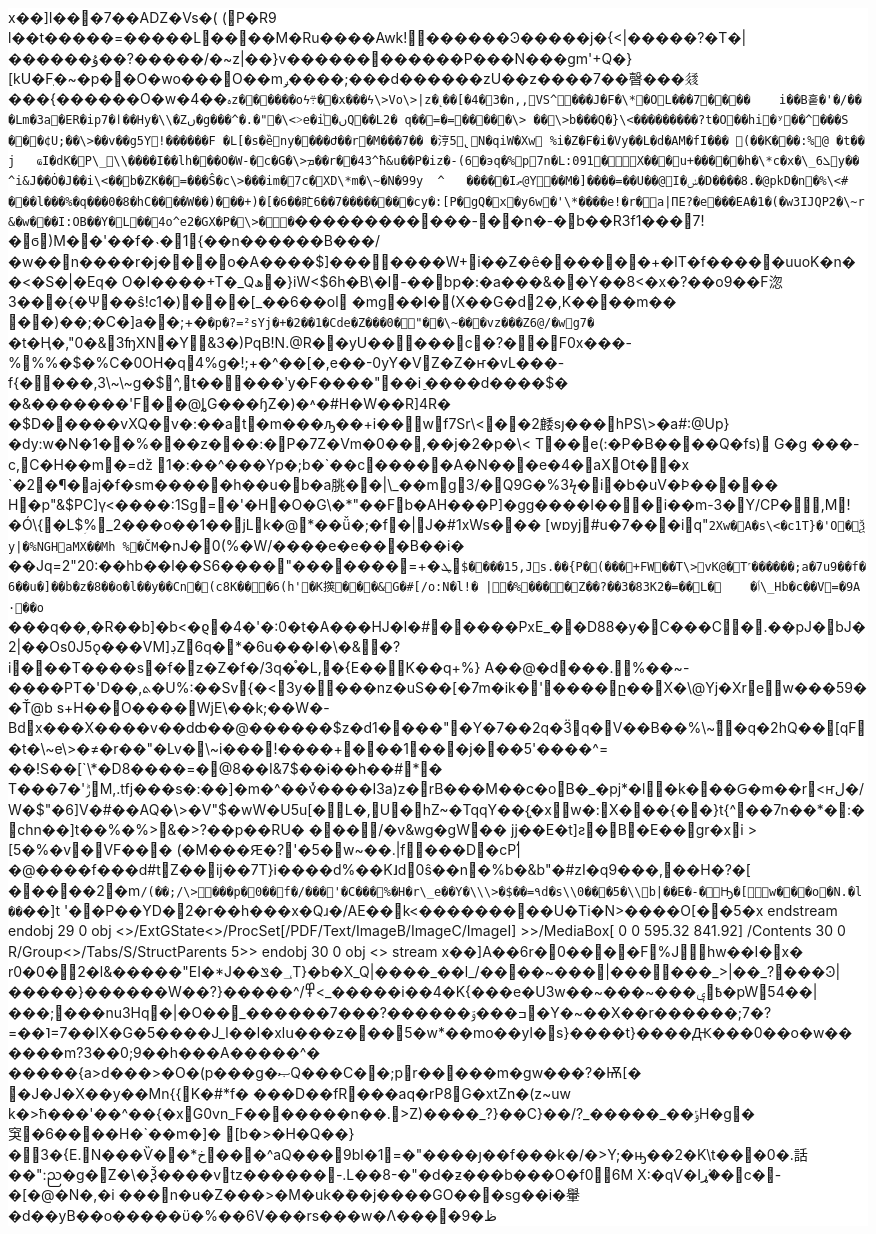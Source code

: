 x��]I���7��AǱ�Vs�(
(P�R9	l��t�����=�����L����M�Ru����Awk!������Ͽ�����j�{\<|�����?�T�|������ۇ��?�����/�\~z|��}v������������P���N���gm'+Q�}[kU�Fֽ�\~�p�ׯ�O�wo���O��mݛ����;���d������zU��z����7��㿦���𗥿���{������O�w�4��ﮦ`z������oϟ܊��x���ϟ\>Vo\>|z�˻��[�4�3�n,,VS^���J�F�\*�OL���7����	i��B훝�'�/���Lm�3a�ER�ip7�ӏ��Hy�\\�Zں�g���^�.�"�\<˃e�i֓�ںQ��L2�	q��=�=�����\>
��\>b���Q�}\<���������?t�O��hi�ʸ��^���S���¢U;��\>��v��g5Y!������F
�L[�s�ȅny����Ժ��r�M���7�� �涥5̢N�qiW�Xw
%i�Z�F�i�Vy��L�d�AM�fI��� (��K���:%@	�t��j	ҩI�dK�P\_\\����I��lh���O�W-�c�G�\>ܡ��r��43^ħ&u��P�iz�-(6�эq�%p7n�L:091�X���u+�����h�\*c�x�\_ܠ6y��	^i&J��Ȯ�J��i\<��b�ΖK��=���Ŝ�c\>���im�7c�XD\*m�\~�N�99y	^	�����Iތ@Y��M�]����=��Ս��@I�ݭ�D����8.�@pkD�n�%\<#���l���%�q���0�8�hC����W��)���+)�[�6��盳6��7��������cy�:[P�gQ�x�y6w�'\*����e!�r�a|ΠE?�е���EA�1�(�w3IJQP2�\~r&�w���I:OB��Y�L��4o^е2�GX�P�\>��`������������-��n�-�b��R3f1���7!�ϭ)M��'��f�˴�1{��n������B���/�w��n����r�j���o�A����$]�������W+i��Z�ê������+�lT�f�����uuoK�n��\<�S�|�Eq�
O�I����+T�\_Qھ�}iW\<$6h�B\\�l-ٕ��bp�:�a���&��Y��8\<�x�?��o9��F淴3���{�Ψ��ŝ!c1�)���[\_��6��ol
�mg��l�(X��G�d2�,K����m��
��)��;�C�]a��;+�`�p�?=²sYj�+�2��1�Cde�Z���0�"��\~���vz���Z6@/�wg7�`�t�Ң�,"0�&3ʩXN�Y&3�)PqB!N.@R��yU�����c�?��F0x���-%%%�$�%C�0OH�q4%g�!;+�^��[�,e��-0yY�VZ�Z�ҥ�vL���-f{����,3\~\~g�$^,t�����ʹy�F����"��i ̠����d����$�
�&�������'F��@ȴG���ɧZ�)�˄�#H�W��R]4R�	�$D�����vXQ�v�:��at�m���ԡ��+i��wf7Sr\<��2䴧sȷ���hPS\>�a#:@Up}�dy:w�N�1��%���z���:�P�7Z�Vm�0��,��j�2�p�\<
T��e(:�P�B����Q�fs) G�g
���-c,C�H��m�=ǆ 1�:��^���Yp�;b�`��c�����A�N��܎�e�4�aXOt��x	`�2�¶�aj�f�sm�����h��u�b�a朓��|\_��mg3/�Q9G�%3ϟ�i�b�uV�Þ�����
H�p"&$PC]γ\<����:1Sg=�'�H�O�G\\�\*"��Fb�AH���P]�gg����I���i��m-3�Y/CP�,M!�Ó\\{�L$ؚ%\_2���o��1��jLk�@\*��ǚ�;�f�|J�#1xWs��� [wɒyj#u�7���iq"`2Xw�A�s\<�c1T}�'O�Ѯy|�%NGHaMX��Mh	%�ČM`�nJ�0(%�W/����e�e���B��i�
��Jq=2"20:��hb��l��Sܛ�+=�������"����6`$�΢���15,Js.��{P�(���+FW��T\>vK@�T˹������;a�7u9��f�6��u�]��b�z�8��o�l��y��Cn�(c8K���6(h'�K擌���&G�#[/o:N�l!� |�%����Z��?��3�83K2�=��͒L�	�ٲ\_Hb�c��V=�9A·��o`���q��,�R��b]�b\<�ϱ�4�'�:0�t�A���HJ�l�#�����PxE\_��D88�y�C���C̫�.��pJ�bJ�2|��Os0J5ǫ���VM]ڊZ6q�\*�6u���I�\\�&�?i���T����s�f�z�Z�f�/3q�֯�L,�{E��K��q+%} A��@�d���.%��\~-����PT�'D��,ܬ�U%:��Sv{�\<3y����nz�uS��[�7m�ik�'����ը��X�\\@Υj�Xrew���59��Ť@b	s+H��O����WjE\\��k;��W�-Bdx���X����v��dȸ��@������$z�d1����"�Y�7��2q�Ӟq�V��B��%\~٘ؕ�q�2hQ��[qF�t�\~e\>��r��"�Lv�\~i���!����+���1���ј���5'����^=
��!S��[`\*�D8����=�@8��I&7$��i��h��#\*�	T���7�'ݱM,.tfj���s�:��]�m�^��vͯ����I3a)z�rB���M��c�oB�\_�pj\*�l�k���Ԍ�m��r\<ҥل�/W�$"�6]V�#��AQ�\>�V"$�wW�U5u[�L�,U�hZ\~�TqqY��{ͅ�xw�:X���{��}t{^��7n��\*�:�chn��]t��%�%\>&�\>?��p��RU�
���/�v&wg�gW��
jj��E�t]ƨ�B�E��gr�xi
\>[5�%�v�VF���	(�M���Ԙ�?'�5�w\~��.|f���D�cP|҆�@����f���d#tZ��ij��7T}i����d%��K˩d0ŝ��n�%b�&b"�#zI�q9���,��H�?�[
�����2�m`/(��;/\>���p�0��f�/���'�C���%�H�r\_e��Y�\\\>�$��=٩d�s\\0���5�\\b|��E�-�Ԣ�[w���o�N.�l��`��]t
'��P��YD�2�r��h���x�Qɹ�/AE��k\<���������U�Ti�N\>����O[��5�x
endstream
endobj
29 0 obj
\<\>/ExtGState\<\>/ProcSet[/PDF/Text/ImageB/ImageC/ImageI] \>\>/MediaBox[ 0 0 595.32 841.92] /Contents 30 0 R/Group\<\>/Tabs/S/StructParents 5\>\>
endobj
30 0 obj
\<\>
stream
x��]A��6r�0����F%Jhw��I�x�	r0�0�2�l&�����"EI�\*J��؀�ݏT}�b�X\_Q|����\_��ӏ\_/����\~���|������\_\>|��\_?���Ͽ|�����}������W��?}�����^/߾\<\_�����i��4�K{���e�U3w��\~���\~���ݷ߿�pW54��|���;׻���nu3Ηq�|�O��ߏ���ۊ������?���7������\_޿�Y�\~��X��r������;7�?=��˥=7��lX�G�5����J\_l��l�xlս���z���5�w\*��mo��yl�s}����t}����Ԫ���0��o�w��	����m?3��0;9��h���A�����^� �����{a\>d���\>�O�(p���g�ޞQ���C��;pr�����m�gw���?�Ѭ[�	�J�J�X��y��Mn{{K�#\*f� ���D��fR���aq�rP8G�xtZn�(z\~uw
k�\>ћ���'��^��{�xG0vn\_F�������n��.\>Z)����\_?}��C}��/?\_�����\_��ݹH�g�䆕�6����H�`��m�]� [b�\>�H�Q��}�3�{E.N���Ѷ��\*خ���^aQ���9bl�1=�"����յ��f���k�/�\>Y;�ԣ��2�K\\t���0�.話��":ည�g�Z�\\�Ѯ����vtz������-.L��8-�"�d�ƶ���b���O�f06M	X:�qѴ�Iړ�ٛ�c�-�[�@�N�,�i ���n�u�Z���\>�M�uk�ܶ��j����GO���sg��i�轝�d��yB��o�����ϋ�%��6V���rs���w�Λ����9�ظ